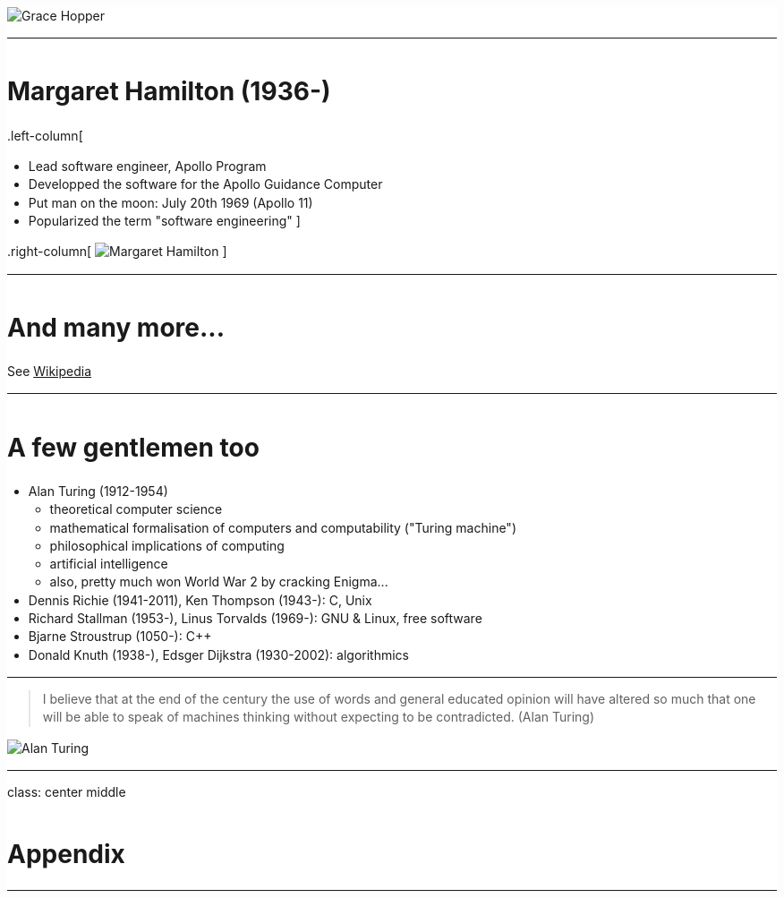 ![Grace Hopper](http://i.telegraph.co.uk/multimedia/archive/02759/grace-hopper_2759716b.jpg)

---

# Margaret Hamilton (1936-)

.left-column[
- Lead software engineer, Apollo Program
- Developped the software for the Apollo Guidance Computer
- Put man on the moon: July 20th 1969 (Apollo 11)
- Popularized the term "software engineering"
]

.right-column[
![Margaret Hamilton](https://upload.wikimedia.org/wikipedia/commons/2/2e/Margaret_Hamilton.gif)
]

---

# And many more...

See [Wikipedia](https://en.wikipedia.org/wiki/Women_in_computing#Worldwide_timeline)

---

# A few gentlemen too

- Alan Turing (1912-1954)
    - theoretical computer science
    - mathematical formalisation of computers and computability ("Turing machine")
    - philosophical implications of computing
    - artificial intelligence
    - also, pretty much won World War 2 by cracking Enigma...
- Dennis Richie (1941-2011), Ken Thompson (1943-): C, Unix
- Richard Stallman (1953-), Linus Torvalds (1969-): GNU & Linux, free software
- Bjarne Stroustrup (1050-): C++
- Donald Knuth (1938-), Edsger Dijkstra (1930-2002): algorithmics

---

> I believe that at the end of the century the use of words and general educated opinion will have altered so much that one will be able to speak of machines thinking without expecting to be contradicted. (Alan Turing)

![Alan Turing](https://kpfa.org/wp-content/uploads/2015/05/Dr-Alan-Turing-2956483.jpg)

---

class: center middle

# Appendix

---
